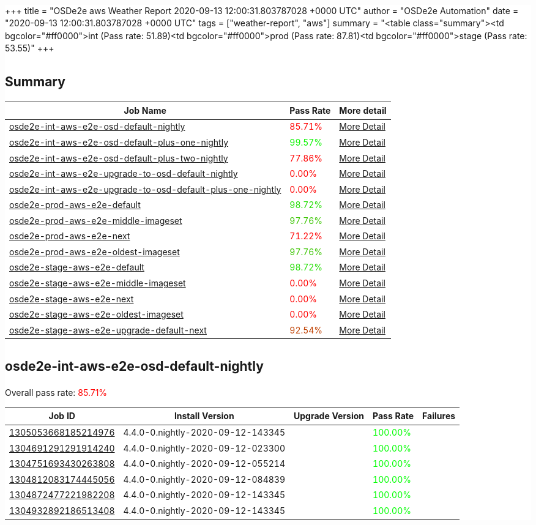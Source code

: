 +++
title = "OSDe2e aws Weather Report 2020-09-13 12:00:31.803787028 +0000 UTC"
author = "OSDe2e Automation"
date = "2020-09-13 12:00:31.803787028 +0000 UTC"
tags = ["weather-report", "aws"]
summary = "<table class=\"summary\"><tr><td bgcolor=\"#ff0000\"></td><td>int (Pass rate: 51.89)</td></tr><tr><td bgcolor=\"#ff0000\"></td><td>prod (Pass rate: 87.81)</td></tr><tr><td bgcolor=\"#ff0000\"></td><td>stage (Pass rate: 53.55)</td></tr></table>"
+++
## Summary

| Job Name | Pass Rate | More detail |
|----------|-----------|-------------|
|[osde2e-int-aws-e2e-osd-default-nightly](https://prow.svc.ci.openshift.org/?job=osde2e-int-aws-e2e-osd-default-nightly)| <span style="color:#ff0000;">85.71%</span>|[More Detail](#osde2e-int-aws-e2e-osd-default-nightly)|
|[osde2e-int-aws-e2e-osd-default-plus-one-nightly](https://prow.svc.ci.openshift.org/?job=osde2e-int-aws-e2e-osd-default-plus-one-nightly)| <span style="color:#0bf400;">99.57%</span>|[More Detail](#osde2e-int-aws-e2e-osd-default-plus-one-nightly)|
|[osde2e-int-aws-e2e-osd-default-plus-two-nightly](https://prow.svc.ci.openshift.org/?job=osde2e-int-aws-e2e-osd-default-plus-two-nightly)| <span style="color:#ff0000;">77.86%</span>|[More Detail](#osde2e-int-aws-e2e-osd-default-plus-two-nightly)|
|[osde2e-int-aws-e2e-upgrade-to-osd-default-nightly](https://prow.svc.ci.openshift.org/?job=osde2e-int-aws-e2e-upgrade-to-osd-default-nightly)| <span style="color:#ff0000;">0.00%</span>|[More Detail](#osde2e-int-aws-e2e-upgrade-to-osd-default-nightly)|
|[osde2e-int-aws-e2e-upgrade-to-osd-default-plus-one-nightly](https://prow.svc.ci.openshift.org/?job=osde2e-int-aws-e2e-upgrade-to-osd-default-plus-one-nightly)| <span style="color:#ff0000;">0.00%</span>|[More Detail](#osde2e-int-aws-e2e-upgrade-to-osd-default-plus-one-nightly)|
|[osde2e-prod-aws-e2e-default](https://prow.svc.ci.openshift.org/?job=osde2e-prod-aws-e2e-default)| <span style="color:#21de00;">98.72%</span>|[More Detail](#osde2e-prod-aws-e2e-default)|
|[osde2e-prod-aws-e2e-middle-imageset](https://prow.svc.ci.openshift.org/?job=osde2e-prod-aws-e2e-middle-imageset)| <span style="color:#3ac500;">97.76%</span>|[More Detail](#osde2e-prod-aws-e2e-middle-imageset)|
|[osde2e-prod-aws-e2e-next](https://prow.svc.ci.openshift.org/?job=osde2e-prod-aws-e2e-next)| <span style="color:#ff0000;">71.22%</span>|[More Detail](#osde2e-prod-aws-e2e-next)|
|[osde2e-prod-aws-e2e-oldest-imageset](https://prow.svc.ci.openshift.org/?job=osde2e-prod-aws-e2e-oldest-imageset)| <span style="color:#3ac500;">97.76%</span>|[More Detail](#osde2e-prod-aws-e2e-oldest-imageset)|
|[osde2e-stage-aws-e2e-default](https://prow.svc.ci.openshift.org/?job=osde2e-stage-aws-e2e-default)| <span style="color:#21de00;">98.72%</span>|[More Detail](#osde2e-stage-aws-e2e-default)|
|[osde2e-stage-aws-e2e-middle-imageset](https://prow.svc.ci.openshift.org/?job=osde2e-stage-aws-e2e-middle-imageset)| <span style="color:#ff0000;">0.00%</span>|[More Detail](#osde2e-stage-aws-e2e-middle-imageset)|
|[osde2e-stage-aws-e2e-next](https://prow.svc.ci.openshift.org/?job=osde2e-stage-aws-e2e-next)| <span style="color:#ff0000;">0.00%</span>|[More Detail](#osde2e-stage-aws-e2e-next)|
|[osde2e-stage-aws-e2e-oldest-imageset](https://prow.svc.ci.openshift.org/?job=osde2e-stage-aws-e2e-oldest-imageset)| <span style="color:#ff0000;">0.00%</span>|[More Detail](#osde2e-stage-aws-e2e-oldest-imageset)|
|[osde2e-stage-aws-e2e-upgrade-default-next](https://prow.svc.ci.openshift.org/?job=osde2e-stage-aws-e2e-upgrade-default-next)| <span style="color:#bf4000;">92.54%</span>|[More Detail](#osde2e-stage-aws-e2e-upgrade-default-next)|



## osde2e-int-aws-e2e-osd-default-nightly

Overall pass rate: <span style="color:#ff0000;">85.71%</span>

| Job ID | Install Version | Upgrade Version | Pass Rate | Failures |
|--------|-----------------|-----------------|-----------|----------|
[1305053668185214976](https://prow.ci.openshift.org/view/gs/origin-ci-test/logs/osde2e-int-aws-e2e-osd-default-nightly/1305053668185214976) | 4.4.0-0.nightly-2020-09-12-143345 |  | <span style="color:#01fe00;">100.00%</span>|
[1304691291291914240](https://prow.ci.openshift.org/view/gs/origin-ci-test/logs/osde2e-int-aws-e2e-osd-default-nightly/1304691291291914240) | 4.4.0-0.nightly-2020-09-12-023300 |  | <span style="color:#01fe00;">100.00%</span>|
[1304751693430263808](https://prow.ci.openshift.org/view/gs/origin-ci-test/logs/osde2e-int-aws-e2e-osd-default-nightly/1304751693430263808) | 4.4.0-0.nightly-2020-09-12-055214 |  | <span style="color:#01fe00;">100.00%</span>|
[1304812083174445056](https://prow.ci.openshift.org/view/gs/origin-ci-test/logs/osde2e-int-aws-e2e-osd-default-nightly/1304812083174445056) | 4.4.0-0.nightly-2020-09-12-084839 |  | <span style="color:#01fe00;">100.00%</span>|
[1304872477221982208](https://prow.ci.openshift.org/view/gs/origin-ci-test/logs/osde2e-int-aws-e2e-osd-default-nightly/1304872477221982208) | 4.4.0-0.nightly-2020-09-12-143345 |  | <span style="color:#01fe00;">100.00%</span>|
[1304932892186513408](https://prow.ci.openshift.org/view/gs/origin-ci-test/logs/osde2e-int-aws-e2e-osd-default-nightly/1304932892186513408) | 4.4.0-0.nightly-2020-09-12-143345 |  | <span style="color:#01fe00;">100.00%</span>|